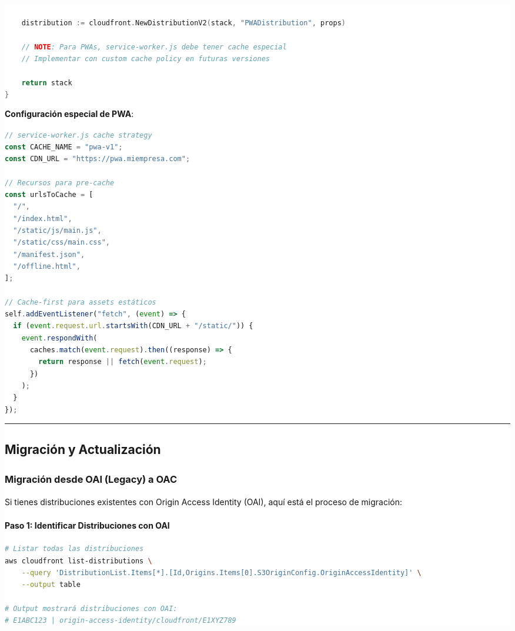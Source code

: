 ```go

    distribution := cloudfront.NewDistributionV2(stack, "PWADistribution", props)

    // NOTE: Para PWAs, service-worker.js debe tener cache especial
    // Implementar con custom cache policy en futuras versiones

    return stack
}
```

**Configuración especial de PWA**:

```javascript
// service-worker.js cache strategy
const CACHE_NAME = "pwa-v1";
const CDN_URL = "https://pwa.miempresa.com";

// Recursos para pre-cache
const urlsToCache = [
  "/",
  "/index.html",
  "/static/js/main.js",
  "/static/css/main.css",
  "/manifest.json",
  "/offline.html",
];

// Cache-first para assets estáticos
self.addEventListener("fetch", (event) => {
  if (event.request.url.startsWith(CDN_URL + "/static/")) {
    event.respondWith(
      caches.match(event.request).then((response) => {
        return response || fetch(event.request);
      })
    );
  }
});
```

---

## Migración y Actualización

### Migración desde OAI (Legacy) a OAC

Si tienes distribuciones existentes con Origin Access Identity (OAI), aquí está el proceso de migración:

#### Paso 1: Identificar Distribuciones con OAI

```bash
# Listar todas las distribuciones
aws cloudfront list-distributions \
    --query 'DistributionList.Items[*].[Id,Origins.Items[0].S3OriginConfig.OriginAccessIdentity]' \
    --output table

# Output mostrará distribuciones con OAI:
# E1ABC123 | origin-access-identity/cloudfront/E1XYZ789
```
